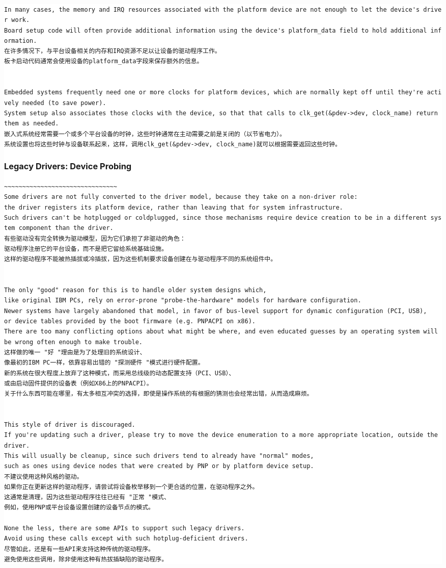 
	In many cases, the memory and IRQ resources associated with the platform device are not enough to let the device's driver work.
	Board setup code will often provide additional information using the device's platform_data field to hold additional information.
	在许多情况下，与平台设备相关的内存和IRQ资源不足以让设备的驱动程序工作。
	板卡启动代码通常会使用设备的platform_data字段来保存额外的信息。


	Embedded systems frequently need one or more clocks for platform devices, which are normally kept off until they're actively needed (to save power).
	System setup also associates those clocks with the device, so that that calls to clk_get(&pdev->dev, clock_name) return them as needed.
	嵌入式系统经常需要一个或多个平台设备的时钟，这些时钟通常在主动需要之前是关闭的（以节省电力）。
	系统设置也将这些时钟与设备联系起来，这样，调用clk_get(&pdev->dev, clock_name)就可以根据需要返回这些时钟。


### Legacy Drivers:  Device Probing
	~~~~~~~~~~~~~~~~~~~~~~~~~~~~~~~
	Some drivers are not fully converted to the driver model, because they take on a non-driver role:
	the driver registers its platform device, rather than leaving that for system infrastructure.
	Such drivers can't be hotplugged or coldplugged, since those mechanisms require device creation to be in a different system component than the driver.
	有些驱动没有完全转换为驱动模型，因为它们承担了非驱动的角色：
	驱动程序注册它的平台设备，而不是把它留给系统基础设施。
	这样的驱动程序不能被热插拔或冷插拔，因为这些机制要求设备创建在与驱动程序不同的系统组件中。


	The only "good" reason for this is to handle older system designs which,
	like original IBM PCs, rely on error-prone "probe-the-hardware" models for hardware configuration.
	Newer systems have largely abandoned that model, in favor of bus-level support for dynamic configuration (PCI, USB),
	or device tables provided by the boot firmware (e.g. PNPACPI on x86).
	There are too many conflicting options about what might be where, and even educated guesses by an operating system will be wrong often enough to make trouble.
	这样做的唯一 "好 "理由是为了处理旧的系统设计、
	像最初的IBM PC一样，依靠容易出错的 "探测硬件 "模式进行硬件配置。
	新的系统在很大程度上放弃了这种模式，而采用总线级的动态配置支持（PCI、USB）、
	或由启动固件提供的设备表（例如X86上的PNPACPI）。
	关于什么东西可能在哪里，有太多相互冲突的选择，即使是操作系统的有根据的猜测也会经常出错，从而造成麻烦。


	This style of driver is discouraged.
	If you're updating such a driver, please try to move the device enumeration to a more appropriate location, outside the driver.
	This will usually be cleanup, since such drivers tend to already have "normal" modes,
	such as ones using device nodes that were created by PNP or by platform device setup.
	不建议使用这种风格的驱动。
	如果你正在更新这样的驱动程序，请尝试将设备枚举移到一个更合适的位置，在驱动程序之外。
	这通常是清理，因为这些驱动程序往往已经有 "正常 "模式、
	例如，使用PNP或平台设备设置创建的设备节点的模式。
	
	None the less, there are some APIs to support such legacy drivers.
	Avoid using these calls except with such hotplug-deficient drivers.
	尽管如此，还是有一些API来支持这种传统的驱动程序。
	避免使用这些调用，除非使用这种有热拔插缺陷的驱动程序。
	